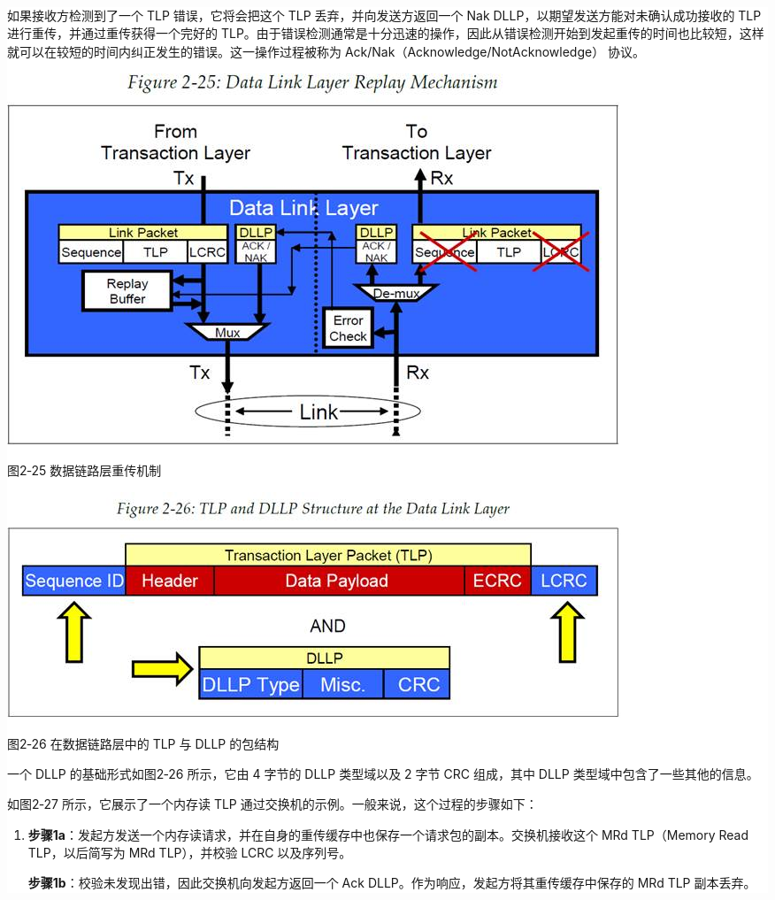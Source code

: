 如果接收方检测到了一个 TLP 错误，它将会把这个 TLP 丢弃，并向发送方返回一个 Nak DLLP，以期望发送方能对未确认成功接收的 TLP 进行重传，并通过重传获得一个完好的 TLP。由于错误检测通常是十分迅速的操作，因此从错误检测开始到发起重传的时间也比较短，这样就可以在较短的时间内纠正发生的错误。这一操作过程被称为 Ack/Nak（Acknowledge/NotAcknowledge） 协议。

![img](img/2%20PCIe%20%E4%BD%93%E7%B3%BB%E7%BB%93%E6%9E%84%E6%A6%82%E8%BF%B0/clip_image096.jpg)

图2‑25 数据链路层重传机制

![img](img/2%20PCIe%20%E4%BD%93%E7%B3%BB%E7%BB%93%E6%9E%84%E6%A6%82%E8%BF%B0/clip_image098.jpg)

图2‑26 在数据链路层中的 TLP 与 DLLP 的包结构

一个 DLLP 的基础形式如图2‑26 所示，它由 4 字节的 DLLP 类型域以及 2 字节 CRC 组成，其中 DLLP 类型域中包含了一些其他的信息。

如图2‑27 所示，它展示了一个内存读 TLP 通过交换机的示例。一般来说，这个过程的步骤如下：

1.    **步骤1a**：发起方发送一个内存读请求，并在自身的重传缓存中也保存一个请求包的副本。交换机接收这个 MRd TLP（Memory Read TLP，以后简写为 MRd TLP），并校验 LCRC 以及序列号。

      **步骤1b**：校验未发现出错，因此交换机向发起方返回一个 Ack DLLP。作为响应，发起方将其重传缓存中保存的 MRd TLP 副本丢弃。

